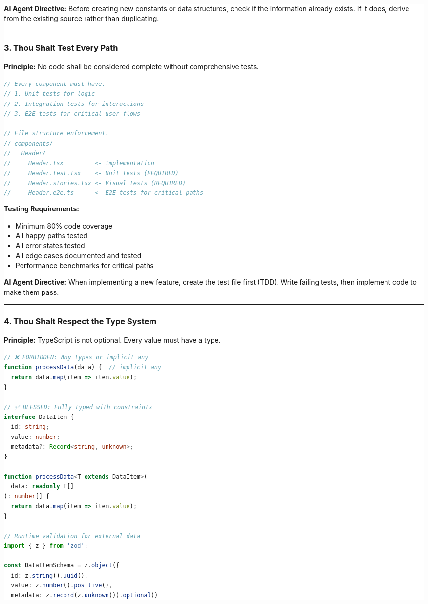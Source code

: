 ```typescript
```

**AI Agent Directive:** Before creating new constants or data structures, check if the information already exists. If it does, derive from the existing source rather than duplicating.

---

### 3. Thou Shalt Test Every Path
**Principle:** No code shall be considered complete without comprehensive tests.

```typescript
// Every component must have:
// 1. Unit tests for logic
// 2. Integration tests for interactions
// 3. E2E tests for critical user flows

// File structure enforcement:
// components/
//   Header/
//     Header.tsx         <- Implementation
//     Header.test.tsx    <- Unit tests (REQUIRED)
//     Header.stories.tsx <- Visual tests (REQUIRED)
//     Header.e2e.ts      <- E2E tests for critical paths
```

**Testing Requirements:**
- Minimum 80% code coverage
- All happy paths tested
- All error states tested
- All edge cases documented and tested
- Performance benchmarks for critical paths

**AI Agent Directive:** When implementing a new feature, create the test file first (TDD). Write failing tests, then implement code to make them pass.

---

### 4. Thou Shalt Respect the Type System
**Principle:** TypeScript is not optional. Every value must have a type.

```typescript
// ❌ FORBIDDEN: Any types or implicit any
function processData(data) {  // implicit any
  return data.map(item => item.value);
}

// ✅ BLESSED: Fully typed with constraints
interface DataItem {
  id: string;
  value: number;
  metadata?: Record<string, unknown>;
}

function processData<T extends DataItem>(
  data: readonly T[]
): number[] {
  return data.map(item => item.value);
}

// Runtime validation for external data
import { z } from 'zod';

const DataItemSchema = z.object({
  id: z.string().uuid(),
  value: z.number().positive(),
  metadata: z.record(z.unknown()).optional()
```